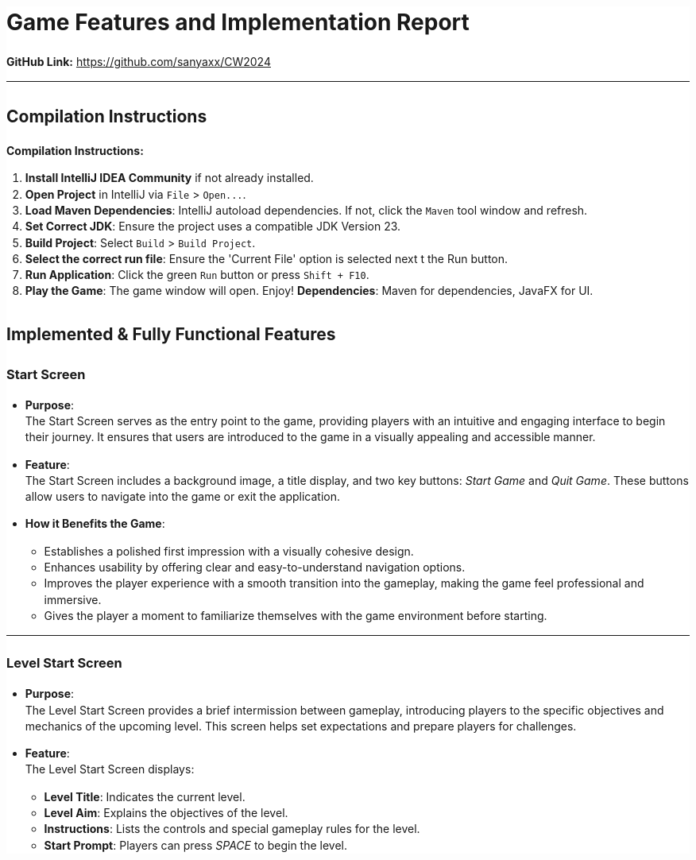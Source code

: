 # **Game Features and Implementation Report**

**GitHub Link:** https://github.com/sanyaxx/CW2024

---
## Compilation Instructions
**Compilation Instructions:**

1. **Install IntelliJ IDEA Community** if not already installed.
2. **Open Project** in IntelliJ via `File` > `Open...`.
3. **Load Maven Dependencies**: IntelliJ autoload dependencies. If not, click the `Maven` tool window and refresh.
4. **Set Correct JDK**: Ensure the project uses a compatible JDK Version 23.
5. **Build Project**: Select `Build` > `Build Project`.
6. **Select the correct run file**: Ensure the 'Current File' option is selected next t the Run button.
6. **Run Application**: Click the green `Run` button or press `Shift + F10`.
7. **Play the Game**: The game window will open. Enjoy!
**Dependencies**: Maven for dependencies, JavaFX for UI.

## **Implemented & Fully Functional Features**

### **Start Screen**
- **Purpose**:  
  The Start Screen serves as the entry point to the game, providing players with an intuitive and engaging interface to begin their journey. It ensures that users are introduced to the game in a visually appealing and accessible manner.

- **Feature**:  
  The Start Screen includes a background image, a title display, and two key buttons: *Start Game* and *Quit Game*. These buttons allow users to navigate into the game or exit the application.

- **How it Benefits the Game**:
   - Establishes a polished first impression with a visually cohesive design.
   - Enhances usability by offering clear and easy-to-understand navigation options.
   - Improves the player experience with a smooth transition into the gameplay, making the game feel professional and immersive.
   - Gives the player a moment to familiarize themselves with the game environment before starting.

---

### **Level Start Screen**
- **Purpose**:  
  The Level Start Screen provides a brief intermission between gameplay, introducing players to the specific objectives and mechanics of the upcoming level. This screen helps set expectations and prepare players for challenges.

- **Feature**:  
  The Level Start Screen displays:
   - **Level Title**: Indicates the current level.
   - **Level Aim**: Explains the objectives of the level.
   - **Instructions**: Lists the controls and special gameplay rules for the level.
   - **Start Prompt**: Players can press *SPACE* to begin the level.
